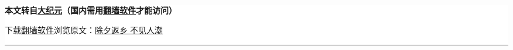 <strong>本文转自<a href="https://www.epochtimes.com">大纪元</a>（国内需用<a href="https://github.com/igjlzq3438/www/blob/master/README.md#8">翻墙软件</a>才能访问）</strong><p>下载<a href="https://github.com/igjlzq3438/www/blob/master/README.md#8">翻墙软件</a>浏览原文：<a href="https://www.epochtimes.com/gb/2/2/12/n170176.htm">除夕返乡 不见人潮</a></p><hr>
